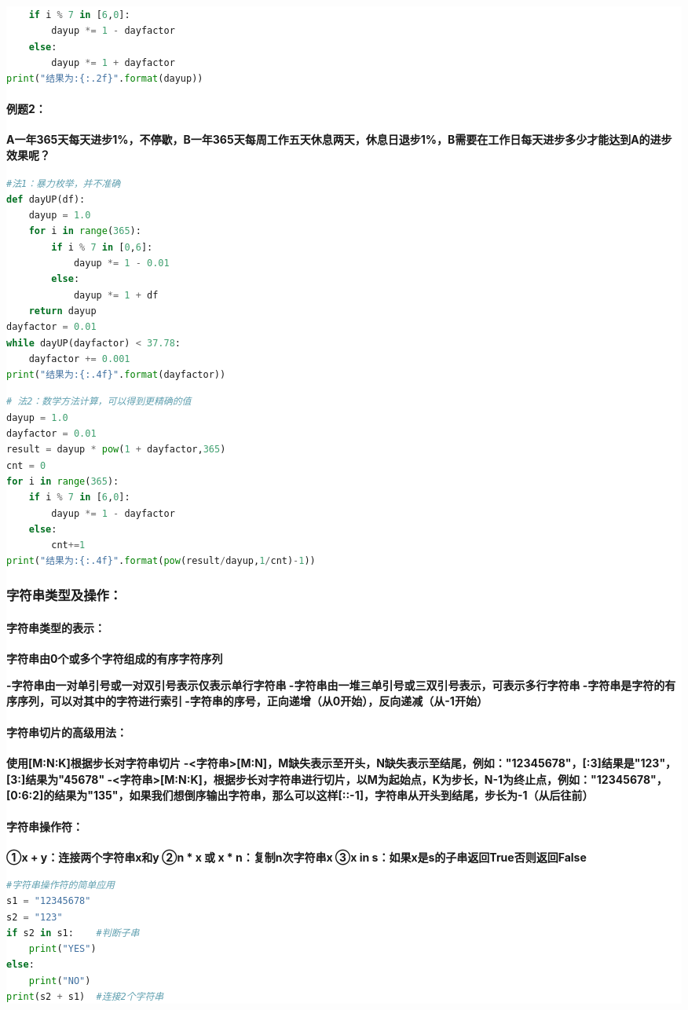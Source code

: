 ```python
    if i % 7 in [6,0]:
        dayup *= 1 - dayfactor
    else:
        dayup *= 1 + dayfactor
print("结果为:{:.2f}".format(dayup))
```
#### 例题2：
**A一年365天每天进步1%，不停歇，B一年365天每周工作五天休息两天，休息日退步1%，B需要在工作日每天进步多少才能达到A的进步效果呢？**
```python
#法1：暴力枚举，并不准确
def dayUP(df):
    dayup = 1.0
    for i in range(365):
        if i % 7 in [0,6]:
            dayup *= 1 - 0.01
        else:
            dayup *= 1 + df
    return dayup
dayfactor = 0.01
while dayUP(dayfactor) < 37.78:
    dayfactor += 0.001
print("结果为:{:.4f}".format(dayfactor))
```
```python
# 法2：数学方法计算，可以得到更精确的值
dayup = 1.0
dayfactor = 0.01
result = dayup * pow(1 + dayfactor,365)
cnt = 0
for i in range(365):
    if i % 7 in [6,0]:
        dayup *= 1 - dayfactor
    else:
        cnt+=1
print("结果为:{:.4f}".format(pow(result/dayup,1/cnt)-1))
```
### 字符串类型及操作：
#### 字符串类型的表示：
**字符串由0个或多个字符组成的有序字符序列**

**-字符串由一对单引号或一对双引号表示仅表示单行字符串
-字符串由一堆三单引号或三双引号表示，可表示多行字符串
-字符串是字符的有序序列，可以对其中的字符进行索引
-字符串的序号，正向递增（从0开始），反向递减（从-1开始）**
#### 字符串切片的高级用法：
**使用[M:N:K]根据步长对字符串切片**
**-<字符串>[M:N]，M缺失表示至开头，N缺失表示至结尾，例如："12345678"，[:3]结果是"123"，[3:]结果为"45678"
-<字符串>[M:N:K]，根据步长对字符串进行切片，以M为起始点，K为步长，N-1为终止点，例如："12345678"，[0:6:2]的结果为"135"，如果我们想倒序输出字符串，那么可以这样[::-1]，字符串从开头到结尾，步长为-1（从后往前）**
#### 字符串操作符：
**①x + y：连接两个字符串x和y
②n * x 或 x * n：复制n次字符串x
③x in s：如果x是s的子串返回True否则返回False**
```python
#字符串操作符的简单应用
s1 = "12345678"
s2 = "123"
if s2 in s1:    #判断子串
    print("YES")
else:
    print("NO")
print(s2 + s1)  #连接2个字符串
```